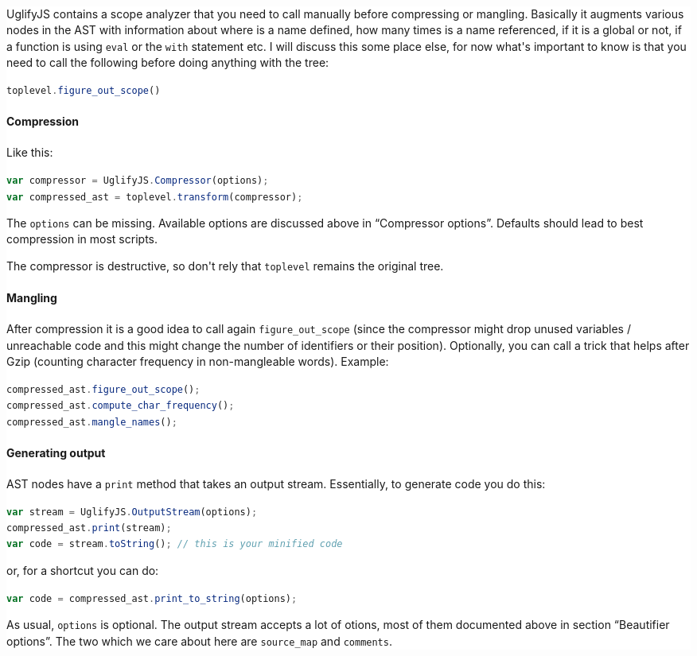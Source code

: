 UglifyJS contains a scope analyzer that you need to call manually before
compressing or mangling.  Basically it augments various nodes in the AST
with information about where is a name defined, how many times is a name
referenced, if it is a global or not, if a function is using `eval` or the
`with` statement etc.  I will discuss this some place else, for now what's
important to know is that you need to call the following before doing
anything with the tree:
```javascript
toplevel.figure_out_scope()
```

#### Compression

Like this:
```javascript
var compressor = UglifyJS.Compressor(options);
var compressed_ast = toplevel.transform(compressor);
```

The `options` can be missing.  Available options are discussed above in
“Compressor options”.  Defaults should lead to best compression in most
scripts.

The compressor is destructive, so don't rely that `toplevel` remains the
original tree.

#### Mangling

After compression it is a good idea to call again `figure_out_scope` (since
the compressor might drop unused variables / unreachable code and this might
change the number of identifiers or their position).  Optionally, you can
call a trick that helps after Gzip (counting character frequency in
non-mangleable words).  Example:
```javascript
compressed_ast.figure_out_scope();
compressed_ast.compute_char_frequency();
compressed_ast.mangle_names();
```

#### Generating output

AST nodes have a `print` method that takes an output stream.  Essentially,
to generate code you do this:
```javascript
var stream = UglifyJS.OutputStream(options);
compressed_ast.print(stream);
var code = stream.toString(); // this is your minified code
```

or, for a shortcut you can do:
```javascript
var code = compressed_ast.print_to_string(options);
```

As usual, `options` is optional.  The output stream accepts a lot of otions,
most of them documented above in section “Beautifier options”.  The two
which we care about here are `source_map` and `comments`.
